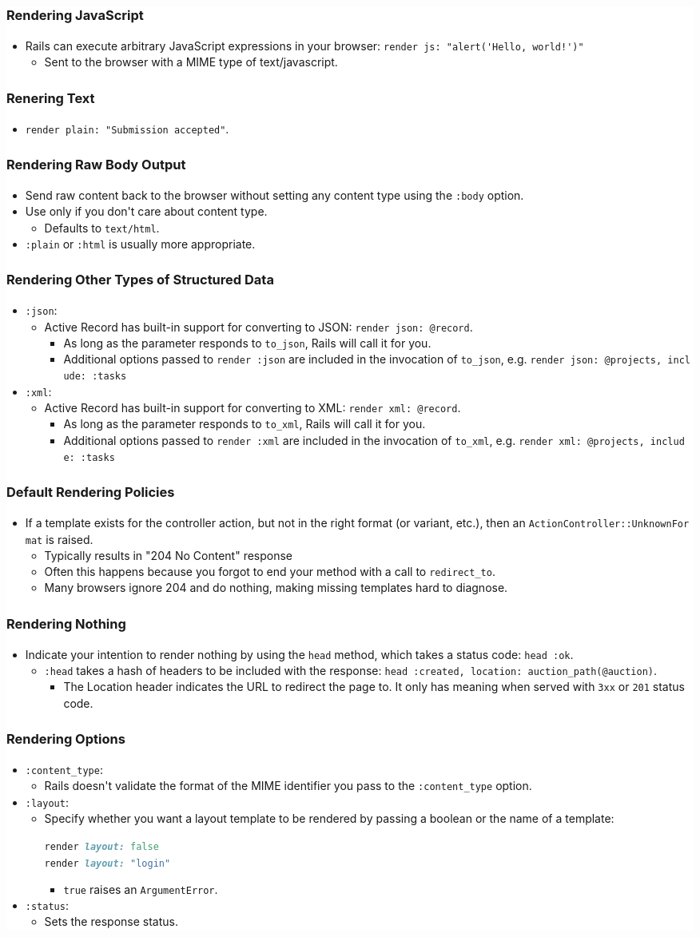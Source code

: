 ### Rendering JavaScript
* Rails can execute arbitrary JavaScript expressions in your browser:
  `render js: "alert('Hello, world!')"`
  * Sent to the browser with a MIME type of text/javascript.

### Renering Text
* `render plain: "Submission accepted"`.

### Rendering Raw Body Output
* Send raw content back to the browser without setting any content type using the `:body` option.
* Use only if you don't care about content type.
  * Defaults to `text/html`.
* `:plain` or `:html` is usually more appropriate.

### Rendering Other Types of Structured Data
* `:json`:
  * Active Record has built-in support for converting to JSON: `render json: @record`.
    * As long as the parameter responds to `to_json`, Rails will call it for you.
    * Additional options passed to `render :json` are included in the invocation of `to_json`, e.g. `render json: @projects, include: :tasks`
* `:xml`:
  * Active Record has built-in support for converting to XML: `render xml: @record`.
    * As long as the parameter responds to `to_xml`, Rails will call it for you.
    * Additional options passed to `render :xml` are included in the invocation of `to_xml`, e.g. `render xml: @projects, include: :tasks`

### Default Rendering Policies
* If a template exists for the controller action, but not in the right format (or variant, etc.), then an `ActionController::UnknownFormat` is raised.
  * Typically results in "204 No Content" response
  * Often this happens because you forgot to end your method with a call to `redirect_to`.
  * Many browsers ignore 204 and do nothing, making missing templates hard to diagnose.

### Rendering Nothing
* Indicate your intention to render nothing by using the `head` method, which takes a status code: `head :ok`.
  * `:head` takes a hash of headers to be included with the response:
    `head :created, location: auction_path(@auction)`.
    * The Location header indicates the URL to redirect the page to. It only has meaning when served with `3xx` or `201` status code.

### Rendering Options
* `:content_type`:
  * Rails doesn't validate the format of the MIME identifier you pass to the `:content_type` option.
* `:layout`:
  * Specify whether you want a layout template to be rendered by passing a boolean or the name of a template:
    ```Ruby
    render layout: false
    render layout: "login"
    ```
    * `true` raises an `ArgumentError`.
* `:status`:
  * Sets the response status.
